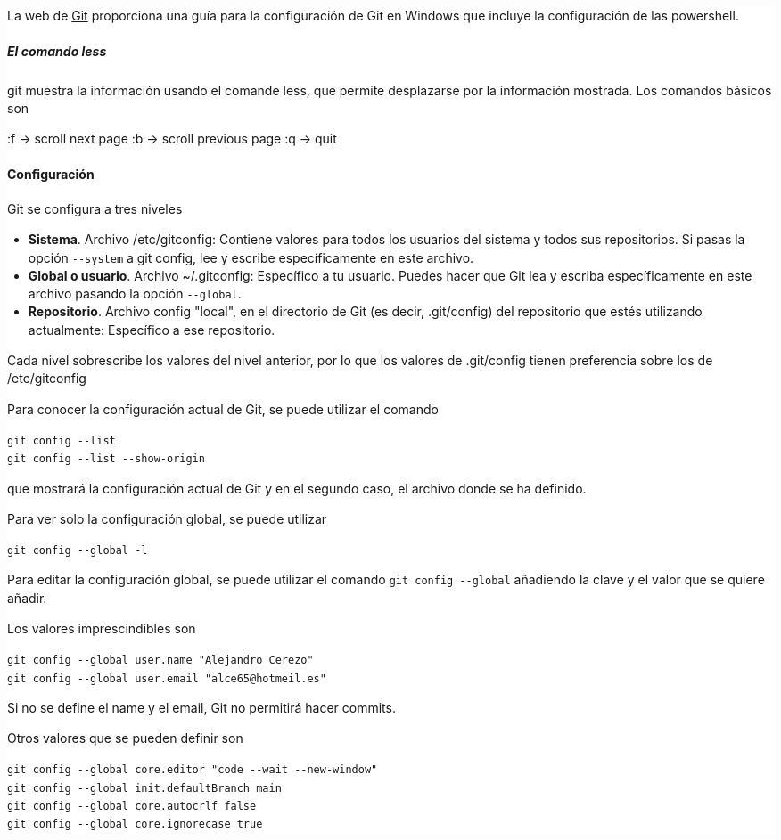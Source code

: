 La web de [Git](https://git-scm.com/book/es/v2/Ap%C3%A9ndice-A%3A-Git-en-otros-entornos-Git-en-Powershell) proporciona una guía para la configuración de Git en Windows que incluye la configuración de las powershell.

##### El comando less

git muestra la información usando el comande less, que permite desplazarse por la información mostrada. Los comandos básicos son

:f -> scroll next page
:b -> scroll previous page
:q -> quit

#### Configuración

Git se configura a tres niveles

- **Sistema**. Archivo /etc/gitconfig: Contiene valores para todos los usuarios del sistema y todos sus repositorios. Si pasas la opción `--system` a git config, lee y escribe específicamente en este archivo.
- **Global o usuario**. Archivo ~/.gitconfig: Específico a tu usuario. Puedes hacer que Git lea y escriba específicamente en este archivo pasando la opción `--global`.
- **Repositorio**. Archivo config "local", en el directorio de Git (es decir, .git/config) del repositorio que estés utilizando actualmente: Específico a ese repositorio.

Cada nivel sobrescribe los valores del nivel anterior, por lo que los valores de .git/config tienen preferencia sobre los de /etc/gitconfig

Para conocer la configuración actual de Git, se puede utilizar el comando

```shell
git config --list
git config --list --show-origin
```

que mostrará la configuración actual de Git y en el segundo caso, el archivo donde se ha definido.

Para ver solo la configuración global, se puede utilizar

```shell
git config --global -l
```

Para editar la configuración global, se puede utilizar el comando `git config --global` añadiendo la clave y el valor que se quiere añadir.

Los valores imprescindibles son

```shell
git config --global user.name "Alejandro Cerezo"
git config --global user.email "alce65@hotmeil.es"
```

Si no se define el name y el email, Git no permitirá hacer commits.

Otros valores que se pueden definir son

```shell
git config --global core.editor "code --wait --new-window"
git config --global init.defaultBranch main
git config --global core.autocrlf false
git config --global core.ignorecase true
```

